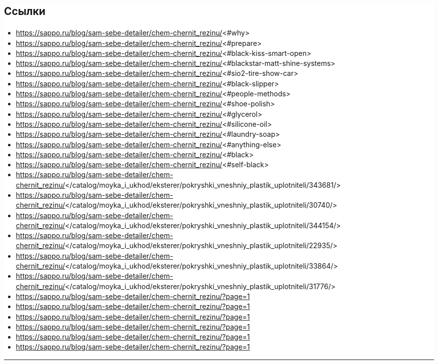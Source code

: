 ## Ссылки

- https://sappo.ru/blog/sam-sebe-detailer/chem-chernit_rezinu/<#why>
- https://sappo.ru/blog/sam-sebe-detailer/chem-chernit_rezinu/<#prepare>
- https://sappo.ru/blog/sam-sebe-detailer/chem-chernit_rezinu/<#black-kiss-smart-open>
- https://sappo.ru/blog/sam-sebe-detailer/chem-chernit_rezinu/<#blackstar-matt-shine-systems>
- https://sappo.ru/blog/sam-sebe-detailer/chem-chernit_rezinu/<#sio2-tire-show-car>
- https://sappo.ru/blog/sam-sebe-detailer/chem-chernit_rezinu/<#black-slipper>
- https://sappo.ru/blog/sam-sebe-detailer/chem-chernit_rezinu/<#people-methods>
- https://sappo.ru/blog/sam-sebe-detailer/chem-chernit_rezinu/<#shoe-polish>
- https://sappo.ru/blog/sam-sebe-detailer/chem-chernit_rezinu/<#glycerol>
- https://sappo.ru/blog/sam-sebe-detailer/chem-chernit_rezinu/<#silicone-oil>
- https://sappo.ru/blog/sam-sebe-detailer/chem-chernit_rezinu/<#laundry-soap>
- https://sappo.ru/blog/sam-sebe-detailer/chem-chernit_rezinu/<#anything-else>
- https://sappo.ru/blog/sam-sebe-detailer/chem-chernit_rezinu/<#black>
- https://sappo.ru/blog/sam-sebe-detailer/chem-chernit_rezinu/<#self-black>
- https://sappo.ru/blog/sam-sebe-detailer/chem-chernit_rezinu/</catalog/moyka_i_ukhod/eksterer/pokryshki_vneshniy_plastik_uplotniteli/343681/>
- https://sappo.ru/blog/sam-sebe-detailer/chem-chernit_rezinu/</catalog/moyka_i_ukhod/eksterer/pokryshki_vneshniy_plastik_uplotniteli/30740/>
- https://sappo.ru/blog/sam-sebe-detailer/chem-chernit_rezinu/</catalog/moyka_i_ukhod/eksterer/pokryshki_vneshniy_plastik_uplotniteli/344154/>
- https://sappo.ru/blog/sam-sebe-detailer/chem-chernit_rezinu/</catalog/moyka_i_ukhod/eksterer/pokryshki_vneshniy_plastik_uplotniteli/22935/>
- https://sappo.ru/blog/sam-sebe-detailer/chem-chernit_rezinu/</catalog/moyka_i_ukhod/eksterer/pokryshki_vneshniy_plastik_uplotniteli/33864/>
- https://sappo.ru/blog/sam-sebe-detailer/chem-chernit_rezinu/</catalog/moyka_i_ukhod/eksterer/pokryshki_vneshniy_plastik_uplotniteli/31776/>
- https://sappo.ru/blog/sam-sebe-detailer/chem-chernit_rezinu/?page=1
- https://sappo.ru/blog/sam-sebe-detailer/chem-chernit_rezinu/?page=1
- https://sappo.ru/blog/sam-sebe-detailer/chem-chernit_rezinu/?page=1
- https://sappo.ru/blog/sam-sebe-detailer/chem-chernit_rezinu/?page=1
- https://sappo.ru/blog/sam-sebe-detailer/chem-chernit_rezinu/?page=1
- https://sappo.ru/blog/sam-sebe-detailer/chem-chernit_rezinu/?page=1

---

